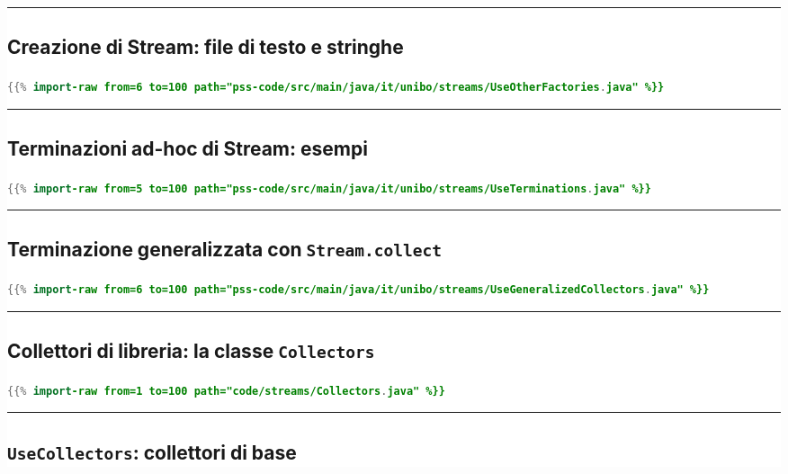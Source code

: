 

---


## Creazione di Stream: file di testo e stringhe


    
```java
{{% import-raw from=6 to=100 path="pss-code/src/main/java/it/unibo/streams/UseOtherFactories.java" %}}
```



---


## Terminazioni ad-hoc di Stream: esempi


    
```java
{{% import-raw from=5 to=100 path="pss-code/src/main/java/it/unibo/streams/UseTerminations.java" %}}
```



---


## Terminazione generalizzata con `Stream.collect`


    
```java
{{% import-raw from=6 to=100 path="pss-code/src/main/java/it/unibo/streams/UseGeneralizedCollectors.java" %}}
```



---


## Collettori di libreria: la classe `Collectors`


    
```java
{{% import-raw from=1 to=100 path="code/streams/Collectors.java" %}}
```



---


## `UseCollectors`: collettori di base

